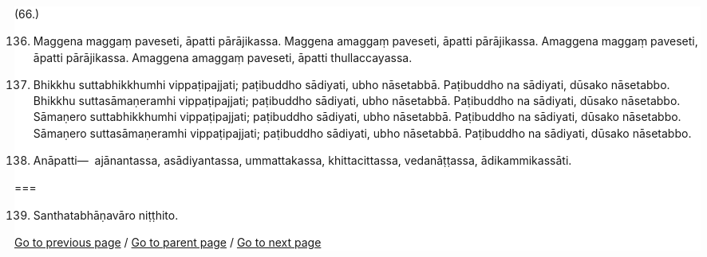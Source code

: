 (66.)

136. Maggena maggaṃ paveseti, āpatti pārājikassa. Maggena amaggaṃ paveseti, āpatti pārājikassa. Amaggena maggaṃ paveseti, āpatti pārājikassa. Amaggena amaggaṃ paveseti, āpatti thullaccayassa.

137. Bhikkhu suttabhikkhumhi vippaṭipajjati; paṭibuddho sādiyati, ubho nāsetabbā. Paṭibuddho na sādiyati, dūsako nāsetabbo. Bhikkhu suttasāmaṇeramhi vippaṭipajjati; paṭibuddho sādiyati, ubho nāsetabbā. Paṭibuddho na sādiyati, dūsako nāsetabbo. Sāmaṇero suttabhikkhumhi vippaṭipajjati; paṭibuddho sādiyati, ubho nāsetabbā. Paṭibuddho na sādiyati, dūsako nāsetabbo. Sāmaṇero suttasāmaṇeramhi vippaṭipajjati; paṭibuddho sādiyati, ubho nāsetabbā. Paṭibuddho na sādiyati, dūsako nāsetabbo.

138. Anāpatti—  ajānantassa, asādiyantassa, ummattakassa, khittacittassa, vedanāṭṭassa, ādikammikassāti.

===

139. Santhatabhāṇavāro niṭṭhito.



[Go to previous page](/tipitaka/1V/1/1.1/1.1.1/1.1.1.2.md) / [Go to parent page](/tipitaka/1V/1/1.1/1.1.1.md) / [Go to next page](/tipitaka/1V/1/1.1/1.1.1/1.1.1.4.md)


